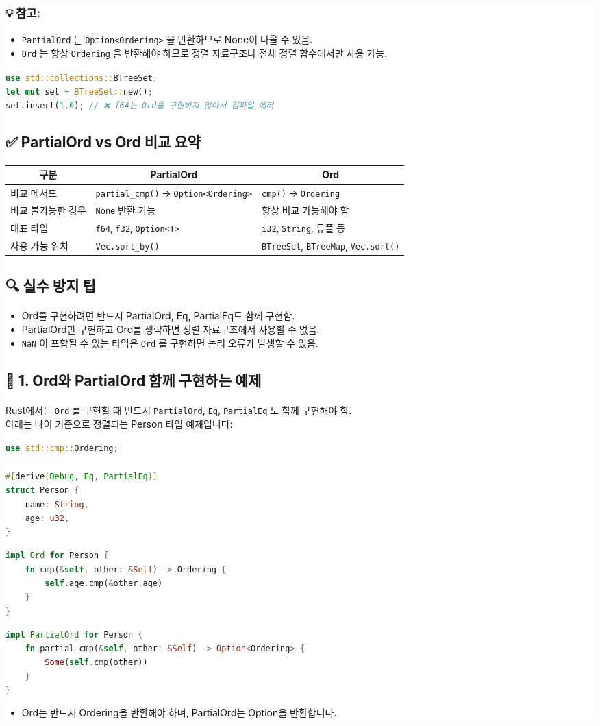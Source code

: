 ### 💡 참고:
- `PartialOrd` 는 `Option<Ordering>` 을 반환하므로 None이 나올 수 있음.
- `Ord` 는 항상 `Ordering` 을 반환해야 하므로 정렬 자료구조나 전체 정렬 함수에서만 사용 가능.

```rust
use std::collections::BTreeSet;
let mut set = BTreeSet::new();
set.insert(1.0); // ❌ f64는 Ord를 구현하지 않아서 컴파일 에러
```

## ✅ PartialOrd vs Ord 비교 요약
| 구분           | PartialOrd                              | Ord                             |
|----------------|------------------------------------------|----------------------------------|
| 비교 메서드     | `partial_cmp()` → `Option<Ordering>`     | `cmp()` → `Ordering`             |
| 비교 불가능한 경우 | `None` 반환 가능                         | 항상 비교 가능해야 함             |
| 대표 타입       | `f64`, `f32`, `Option<T>`                | `i32`, `String`, 튜플 등          |
| 사용 가능 위치   | `Vec.sort_by()`                          | `BTreeSet`, `BTreeMap`, `Vec.sort()` |


## 🔍 실수 방지 팁
- Ord를 구현하려면 반드시 PartialOrd, Eq, PartialEq도 함께 구현함.
- PartialOrd만 구현하고 Ord를 생략하면 정렬 자료구조에서 사용할 수 없음.
- `NaN` 이 포함될 수 있는 타입은 `Ord` 를 구현하면 논리 오류가 발생할 수 있음.

## 🧩 1. Ord와 PartialOrd 함께 구현하는 예제
Rust에서는 `Ord` 를 구현할 때 반드시 `PartialOrd`, `Eq`, `PartialEq` 도 함께 구현해야 함.  
아래는 나이 기준으로 정렬되는 Person 타입 예제입니다:
```rust
use std::cmp::Ordering;

#[derive(Debug, Eq, PartialEq)]
struct Person {
    name: String,
    age: u32,
}
```
```rust
impl Ord for Person {
    fn cmp(&self, other: &Self) -> Ordering {
        self.age.cmp(&other.age)
    }
}
```
```rust
impl PartialOrd for Person {
    fn partial_cmp(&self, other: &Self) -> Option<Ordering> {
        Some(self.cmp(other))
    }
}
```
- Ord는 반드시 Ordering을 반환해야 하며, PartialOrd는 Option<Ordering>을 반환합니다.

